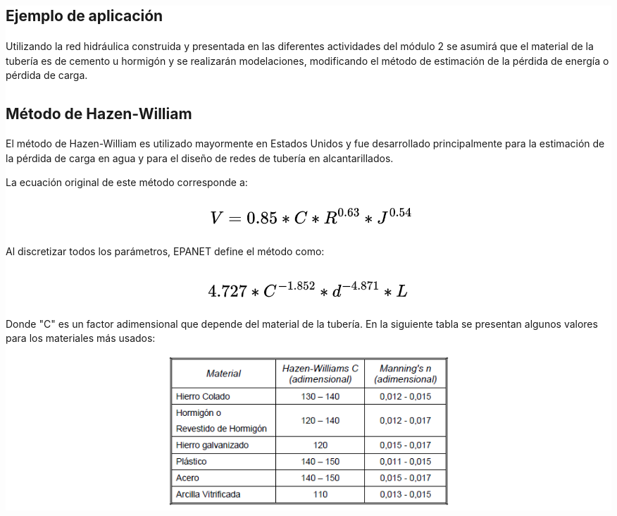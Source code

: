 ## Ejemplo de aplicación

Utilizando la red hidráulica construida y presentada en las diferentes actividades del módulo 2 se asumirá que el material de la tubería es de cemento u hormigón y se realizarán modelaciones, modificando el método de estimación de la pérdida de energía o pérdida de carga.

## Método de Hazen-William

El método de Hazen-William es utilizado mayormente en Estados Unidos y fue desarrollado principalmente para la estimación de la pérdida de carga en agua y para el diseño de redes de tubería en alcantarillados.

La ecuación original de este método corresponde a:

<div align="center">
  <img src="ecuaciones/Ecuacion91.PNG" width="300px">
</div>

Al discretizar todos los parámetros, EPANET define el método como:

<div align="center">
  <img src="ecuaciones/Ecuacion92.PNG" width="300px">
</div>

Donde "C" es un factor adimensional que depende del material de la tubería. En la siguiente tabla se presentan algunos valores para los materiales más usados:

<div align="center">
  <img src="Imagenes/FiguraNo.2.99.PNG" width="400px">
</div>
